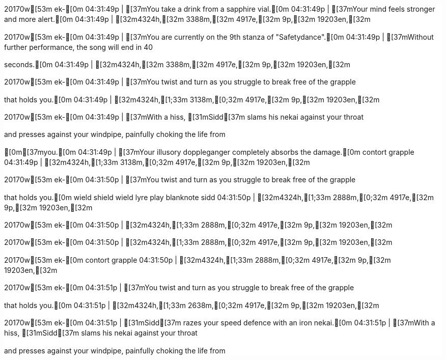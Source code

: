 20170w[53m ek-[0m
04:31:49p | [37mYou take a drink from a sapphire vial.[0m
04:31:49p | [37mYour mind feels stronger and more alert.[0m
04:31:49p | [32m4324h,[32m 3388m,[32m 4917e,[32m 9p,[32m 19203en,[32m 

20170w[53m ek-[0m
04:31:49p | [37mYou are currently on the 9th stanza of "Safetydance".[0m
04:31:49p | [37mWithout further performance, the song will end in 40 

seconds.[0m
04:31:49p | [32m4324h,[32m 3388m,[32m 4917e,[32m 9p,[32m 19203en,[32m 

20170w[53m ek-[0m
04:31:49p | [37mYou twist and turn as you struggle to break free of the grapple 

that holds you.[0m
04:31:49p | [32m4324h,[1;33m 3138m,[0;32m 4917e,[32m 9p,[32m 19203en,[32m 

20170w[53m ek-[0m
04:31:49p | [37mWith a hiss, [31mSidd[37m slams his nekai against your throat 

and presses against your windpipe, painfully choking the life from 

[0m[37myou.[0m
04:31:49p | [37mYour illusory doppleganger completely absorbs the damage.[0m
contort grapple
04:31:49p | [32m4324h,[1;33m 3138m,[0;32m 4917e,[32m 9p,[32m 19203en,[32m 

20170w[53m ek-[0m
04:31:50p | [37mYou twist and turn as you struggle to break free of the grapple 

that holds you.[0m
wield shield
wield lyre
play blanknote  sidd
04:31:50p | [32m4324h,[1;33m 2888m,[0;32m 4917e,[32m 9p,[32m 19203en,[32m 

20170w[53m ek-[0m
04:31:50p | [32m4324h,[1;33m 2888m,[0;32m 4917e,[32m 9p,[32m 19203en,[32m 

20170w[53m ek-[0m
04:31:50p | [32m4324h,[1;33m 2888m,[0;32m 4917e,[32m 9p,[32m 19203en,[32m 

20170w[53m ek-[0m
contort grapple
04:31:50p | [32m4324h,[1;33m 2888m,[0;32m 4917e,[32m 9p,[32m 19203en,[32m 

20170w[53m ek-[0m
04:31:51p | [37mYou twist and turn as you struggle to break free of the grapple 

that holds you.[0m
04:31:51p | [32m4324h,[1;33m 2638m,[0;32m 4917e,[32m 9p,[32m 19203en,[32m 

20170w[53m ek-[0m
04:31:51p | [31mSidd[37m razes your speed defence with an iron nekai.[0m
04:31:51p | [37mWith a hiss, [31mSidd[37m slams his nekai against your throat 

and presses against your windpipe, painfully choking the life from 
